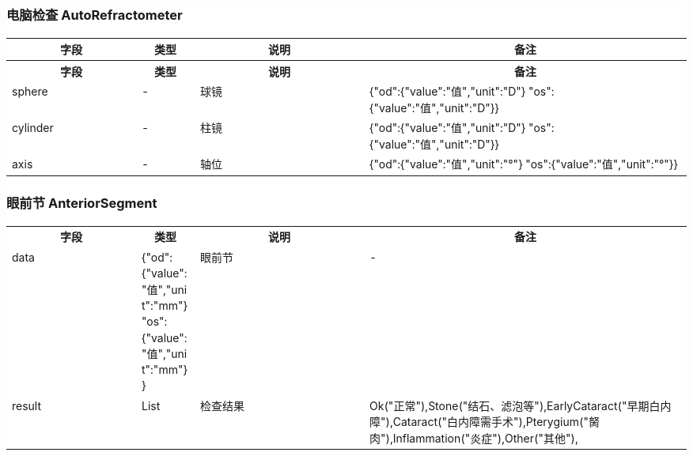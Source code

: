 ### 电脑检查 AutoRefractometer

<table>
    <tr>
        <th style="width:150px;">字段</th>
        <th style="width:60px;">类型</th>
        <th style="width:200px;">说明</th>
        <th>备注</th>
    </tr>
    <tr>
        <th style="width:150px;">字段</th>
        <th style="width:60px;">类型</th>
        <th style="width:200px;">说明</th>
        <th>备注</th>
    </tr>
    <tr>
        <td>sphere</td>
        <td>-</td>
        <td>球镜</td>
        <td>{"od":{"value":"值","unit":"D"} "os":{"value":"值","unit":"D"}}</td>
    </tr>
    <tr>
        <td>cylinder</td>
        <td>-</td>
        <td>柱镜</td>
        <td>{"od":{"value":"值","unit":"D"} "os":{"value":"值","unit":"D"}}</td>
    </tr>
    <tr>
        <td>axis</td>
        <td>-</td>
        <td>轴位</td>
        <td>{"od":{"value":"值","unit":"°"} "os":{"value":"值","unit":"°"}}</td>
    </tr>
</table>

### 眼前节 AnteriorSegment

<table>
    <tr>
        <th style="width:150px;">字段</th>
        <th style="width:60px;">类型</th>
        <th style="width:200px;">说明</th>
        <th>备注</th>
    </tr>
    <tr>
        <td>data</td>
        <td>{"od":{"value":"值","unit":"mm"} "os":{"value":"值","unit":"mm"}}</td>
        <td>眼前节</td>
        <td>-</td>
    </tr>
    <tr>
        <td>result</td>
        <td>List<string></td>
        <td>检查结果</td>
        <td>Ok("正常"),Stone("结石、滤泡等"),EarlyCataract("早期白内障"),Cataract("白内障需手术"),Pterygium("胬肉"),Inflammation("炎症"),Other("其他"),</td>
    </tr>
</table>
